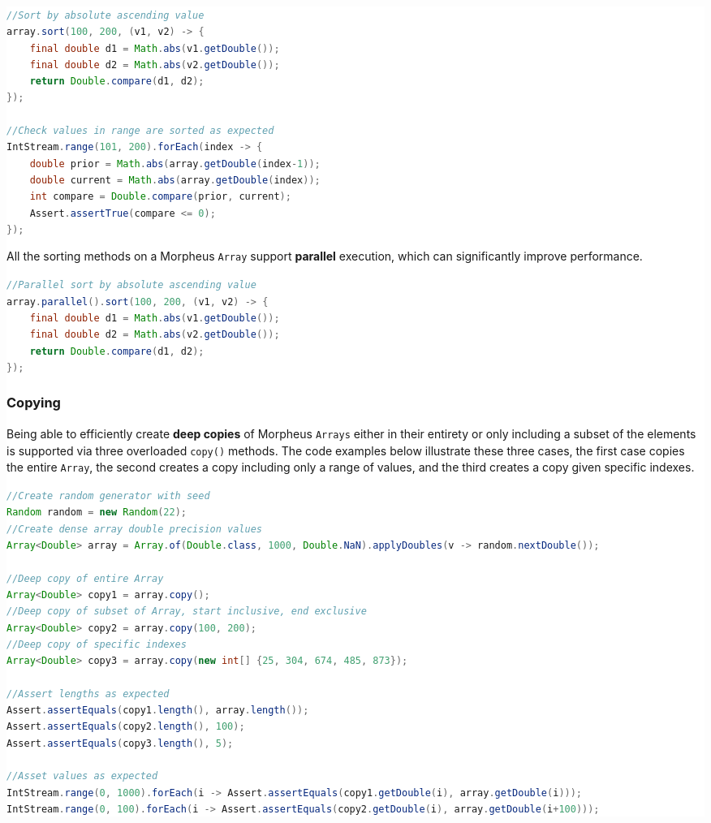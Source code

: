 <?prettify?>
```java
//Sort by absolute ascending value
array.sort(100, 200, (v1, v2) -> {
    final double d1 = Math.abs(v1.getDouble());
    final double d2 = Math.abs(v2.getDouble());
    return Double.compare(d1, d2);
});

//Check values in range are sorted as expected
IntStream.range(101, 200).forEach(index -> {
    double prior = Math.abs(array.getDouble(index-1));
    double current = Math.abs(array.getDouble(index));
    int compare = Double.compare(prior, current);
    Assert.assertTrue(compare <= 0);
});
```

All the sorting methods on a Morpheus `Array` support **parallel** execution, which can significantly 
improve performance.

<?prettify?>
```java
//Parallel sort by absolute ascending value
array.parallel().sort(100, 200, (v1, v2) -> {
    final double d1 = Math.abs(v1.getDouble());
    final double d2 = Math.abs(v2.getDouble());
    return Double.compare(d1, d2);
});
```

### Copying

Being able to efficiently create **deep copies** of Morpheus `Arrays` either in their entirety or only including
a subset of the elements is supported via three overloaded `copy()` methods. The code examples below illustrate
these three cases, the first case copies the entire `Array`, the second creates a copy including only a range
of values, and the third creates a copy given specific indexes.

<?prettify?>
```java
//Create random generator with seed
Random random = new Random(22);
//Create dense array double precision values
Array<Double> array = Array.of(Double.class, 1000, Double.NaN).applyDoubles(v -> random.nextDouble());

//Deep copy of entire Array
Array<Double> copy1 = array.copy();
//Deep copy of subset of Array, start inclusive, end exclusive
Array<Double> copy2 = array.copy(100, 200);
//Deep copy of specific indexes
Array<Double> copy3 = array.copy(new int[] {25, 304, 674, 485, 873});

//Assert lengths as expected
Assert.assertEquals(copy1.length(), array.length());
Assert.assertEquals(copy2.length(), 100);
Assert.assertEquals(copy3.length(), 5);

//Asset values as expected
IntStream.range(0, 1000).forEach(i -> Assert.assertEquals(copy1.getDouble(i), array.getDouble(i)));
IntStream.range(0, 100).forEach(i -> Assert.assertEquals(copy2.getDouble(i), array.getDouble(i+100)));
```
